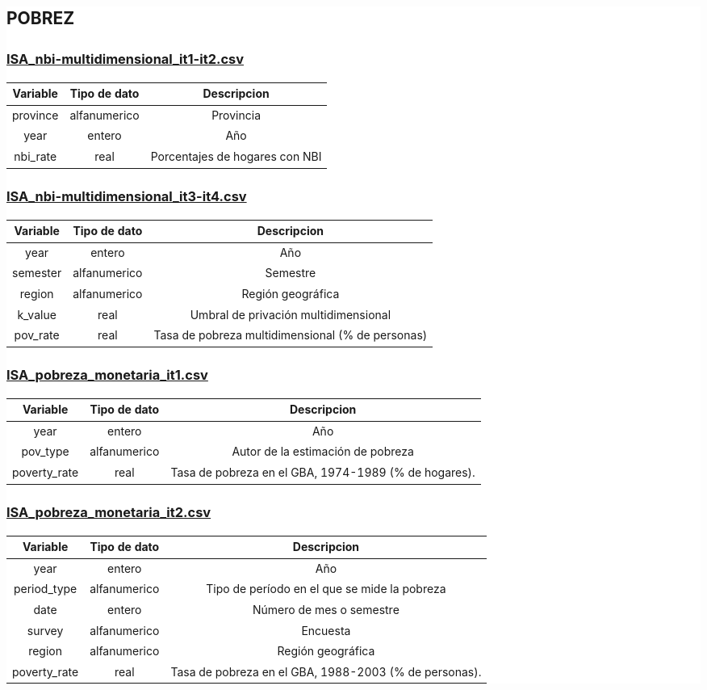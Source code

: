 ## POBREZ 

### [ISA_nbi-multidimensional_it1-it2.csv](https://github.com/argendatafundar/data/blob/main//POBREZ/ISA_nbi-multidimensional_it1-it2.csv)

|**Variable**|**Tipo de dato**|**Descripcion**|
|:-------------:|:-------------:|:-------------:|
| province | alfanumerico | Provincia |
| year | entero | Año |
| nbi_rate | real | Porcentajes de hogares con NBI |


### [ISA_nbi-multidimensional_it3-it4.csv](https://github.com/argendatafundar/data/blob/main//POBREZ/ISA_nbi-multidimensional_it3-it4.csv)

|**Variable**|**Tipo de dato**|**Descripcion**|
|:-------------:|:-------------:|:-------------:|
| year | entero | Año |
| semester | alfanumerico | Semestre |
| region | alfanumerico | Región geográfica |
| k_value | real | Umbral de privación multidimensional |
| pov_rate | real | Tasa de pobreza multidimensional (% de personas) |


### [ISA_pobreza_monetaria_it1.csv](https://github.com/argendatafundar/data/blob/main//POBREZ/ISA_pobreza_monetaria_it1.csv)

|**Variable**|**Tipo de dato**|**Descripcion**|
|:-------------:|:-------------:|:-------------:|
| year | entero | Año |
| pov_type | alfanumerico | Autor de la estimación de pobreza |
| poverty_rate | real | Tasa de pobreza en el GBA, 1974-1989 (% de hogares). |


### [ISA_pobreza_monetaria_it2.csv](https://github.com/argendatafundar/data/blob/main//POBREZ/ISA_pobreza_monetaria_it2.csv)

|**Variable**|**Tipo de dato**|**Descripcion**|
|:-------------:|:-------------:|:-------------:|
| year | entero | Año |
| period_type | alfanumerico | Tipo de período en el que se mide la pobreza |
| date | entero | Número de mes o semestre |
| survey | alfanumerico | Encuesta |
| region | alfanumerico | Región geográfica |
| poverty_rate | real | Tasa de pobreza en el GBA, 1988-2003 (% de personas). |
